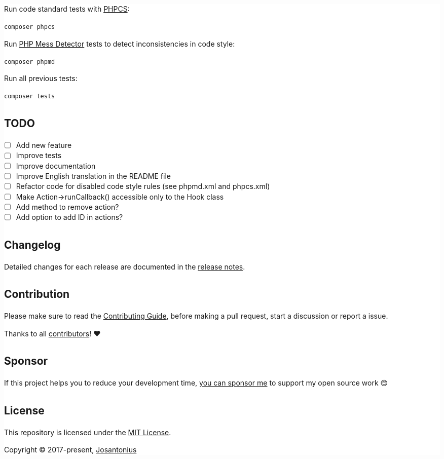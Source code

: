 Run code standard tests with [PHPCS](https://github.com/squizlabs/PHP_CodeSniffer):

```console
composer phpcs
```

Run [PHP Mess Detector](https://phpmd.org/) tests to detect inconsistencies in code style:

```console
composer phpmd
```

Run all previous tests:

```console
composer tests
```

## TODO

- [ ] Add new feature
- [ ] Improve tests
- [ ] Improve documentation
- [ ] Improve English translation in the README file
- [ ] Refactor code for disabled code style rules (see phpmd.xml and phpcs.xml)
- [ ] Make Action->runCallback() accessible only to the Hook class
- [ ] Add method to remove action?
- [ ] Add option to add ID in actions?

## Changelog

Detailed changes for each release are documented in the
[release notes](https://github.com/josantonius/php-hook/releases).

## Contribution

Please make sure to read the [Contributing Guide](.github/CONTRIBUTING.md), before making a pull
request, start a discussion or report a issue.

Thanks to all [contributors](https://github.com/josantonius/php-hook/graphs/contributors)! :heart:

## Sponsor

If this project helps you to reduce your development time,
[you can sponsor me](https://github.com/josantonius#sponsor) to support my open source work :blush:

## License

This repository is licensed under the [MIT License](LICENSE).

Copyright © 2017-present, [Josantonius](https://github.com/josantonius#contact)
